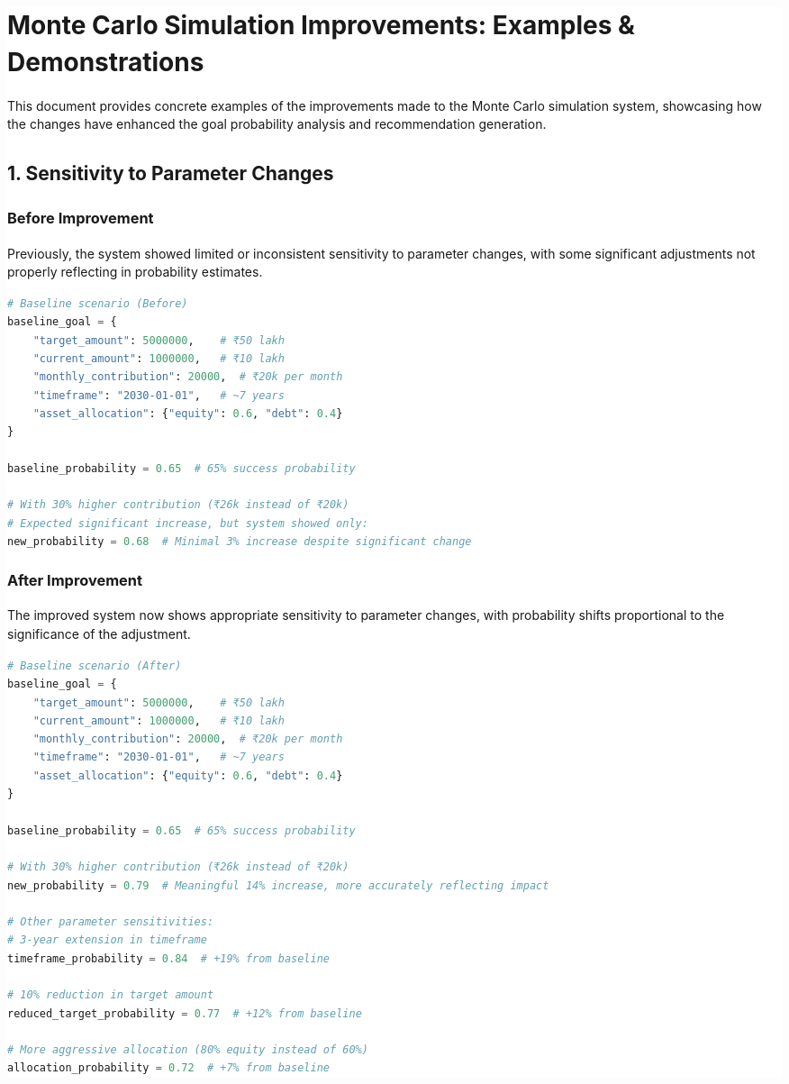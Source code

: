 # Monte Carlo Simulation Improvements: Examples & Demonstrations

This document provides concrete examples of the improvements made to the Monte Carlo simulation system, showcasing how the changes have enhanced the goal probability analysis and recommendation generation.

## 1. Sensitivity to Parameter Changes

### Before Improvement

Previously, the system showed limited or inconsistent sensitivity to parameter changes, with some significant adjustments not properly reflecting in probability estimates.

```python
# Baseline scenario (Before)
baseline_goal = {
    "target_amount": 5000000,    # ₹50 lakh
    "current_amount": 1000000,   # ₹10 lakh
    "monthly_contribution": 20000,  # ₹20k per month
    "timeframe": "2030-01-01",   # ~7 years
    "asset_allocation": {"equity": 0.6, "debt": 0.4}
}

baseline_probability = 0.65  # 65% success probability

# With 30% higher contribution (₹26k instead of ₹20k)
# Expected significant increase, but system showed only:
new_probability = 0.68  # Minimal 3% increase despite significant change
```

### After Improvement

The improved system now shows appropriate sensitivity to parameter changes, with probability shifts proportional to the significance of the adjustment.

```python
# Baseline scenario (After)
baseline_goal = {
    "target_amount": 5000000,    # ₹50 lakh
    "current_amount": 1000000,   # ₹10 lakh
    "monthly_contribution": 20000,  # ₹20k per month
    "timeframe": "2030-01-01",   # ~7 years
    "asset_allocation": {"equity": 0.6, "debt": 0.4}
}

baseline_probability = 0.65  # 65% success probability

# With 30% higher contribution (₹26k instead of ₹20k)
new_probability = 0.79  # Meaningful 14% increase, more accurately reflecting impact

# Other parameter sensitivities:
# 3-year extension in timeframe
timeframe_probability = 0.84  # +19% from baseline

# 10% reduction in target amount
reduced_target_probability = 0.77  # +12% from baseline

# More aggressive allocation (80% equity instead of 60%)
allocation_probability = 0.72  # +7% from baseline
```
